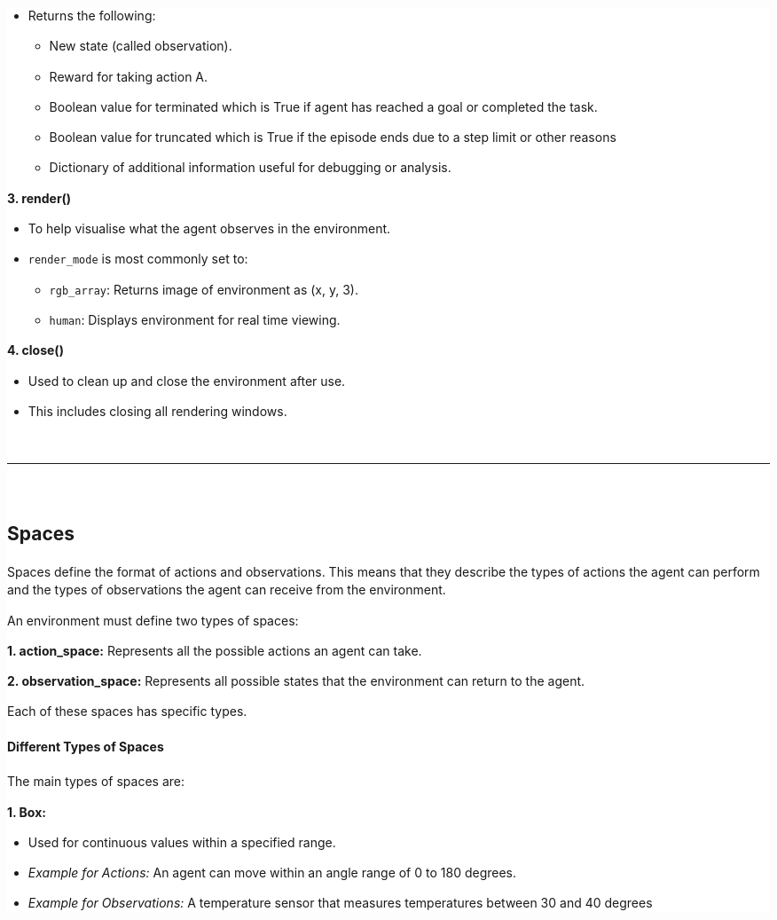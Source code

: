 -	Returns the following:
  
    -	New state (called observation).
      
    - Reward for taking action A.
      
    - Boolean value for terminated which is True if agent has reached a goal or completed the task.
      
    - Boolean value for truncated which is True if the episode ends due to a step limit or other reasons
      
    - Dictionary of additional information useful for debugging or analysis.

**3.	render()**
   
-	To help visualise what the agent observes in the environment.
  
-	`render_mode` is most commonly set to:

    - `rgb_array`: Returns image of environment as (x, y, 3).
      
    - `human`: Displays environment for real time viewing.
      
**4.	close()**
   
-	Used to clean up and close the environment after use.
  
-	This includes closing all rendering windows.

<br>

---

<br> 


## Spaces

Spaces define the format of actions and observations. This means that they describe the types of actions the agent can perform and the types of observations the agent can receive from the environment. 

An environment must define two types of spaces:

**1.	action_space:** Represents all the possible actions an agent can take.
   
**2.	observation_space:** Represents all possible states that the environment can return to the agent.

Each of these spaces has specific types.

#### Different Types of Spaces

The main types of spaces are:

**1.	Box:**

-	Used for continuous values within a specified range.
  
-	*Example for Actions:* An agent can move within an angle range of 0 to 180 degrees.
  
-	*Example for Observations:*  A temperature sensor that measures temperatures between 30 and 40 degrees
